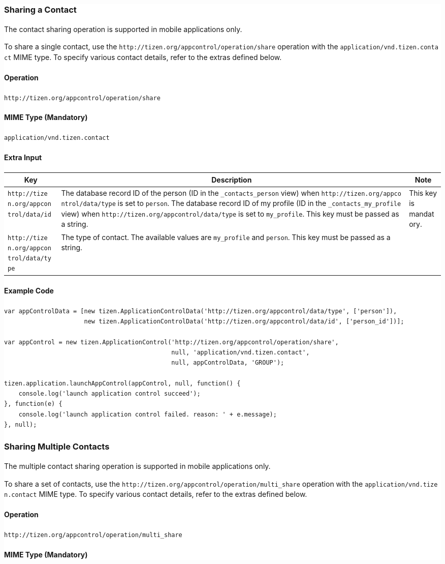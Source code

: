 ### Sharing a Contact
The contact sharing operation is supported in mobile applications only.

To share a single contact, use the `http://tizen.org/appcontrol/operation/share` operation with the `application/vnd.tizen.contact` MIME type. To specify various contact details, refer to the extras defined below.

#### Operation

`http://tizen.org/appcontrol/operation/share`

#### MIME Type (Mandatory)

`application/vnd.tizen.contact`

#### Extra Input

| Key                                     | Description                              | Note                   |
| --------------------------------------- | ---------------------------------------- | ---------------------- |
| `http://tizen.org/appcontrol/data/id`   | The database record ID of the person (ID in the `_contacts_person` view) when `http://tizen.org/appcontrol/data/type` is set to `person`.				The database record ID of my profile (ID in the `_contacts_my_profile` view) when `http://tizen.org/appcontrol/data/type` is set to `my_profile`. This key must be passed as a string. | This key is mandatory. |
| `http://tizen.org/appcontrol/data/type` | The type of contact. The available values are `my_profile` and `person`. This key must be passed as a string. |                        |

#### Example Code

```
var appControlData = [new tizen.ApplicationControlData('http://tizen.org/appcontrol/data/type', ['person']),
                      new tizen.ApplicationControlData('http://tizen.org/appcontrol/data/id', ['person_id'])];

var appControl = new tizen.ApplicationControl('http://tizen.org/appcontrol/operation/share',
                                              null, 'application/vnd.tizen.contact',
                                              null, appControlData, 'GROUP');

tizen.application.launchAppControl(appControl, null, function() {
    console.log('launch application control succeed');
}, function(e) {
    console.log('launch application control failed. reason: ' + e.message);
}, null);
```

### Sharing Multiple Contacts
The multiple contact sharing operation is supported in mobile applications only.

To share a set of contacts, use the `http://tizen.org/appcontrol/operation/multi_share` operation with the `application/vnd.tizen.contact` MIME type. To specify various contact details, refer to the extras defined below.

#### Operation

`http://tizen.org/appcontrol/operation/multi_share`

#### MIME Type (Mandatory)
